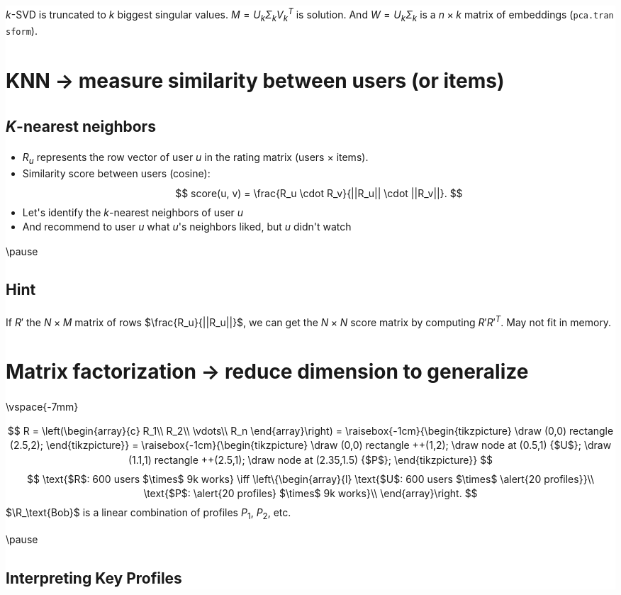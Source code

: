 $k$-SVD is truncated to $k$ biggest singular values. $M = U_k \Sigma_k V_k^T$ is solution. And $W = U_k \Sigma_k$ is a $n \times k$ matrix of embeddings (`pca.transform`).

# KNN $\rightarrow$ measure similarity between users (or items)

## $K$-nearest neighbors

- $R_u$ represents the row vector of user $u$ in the rating matrix (users $\times$ items).
- Similarity score between users (cosine):
$$ score(u, v) = \frac{R_u \cdot R_v}{||R_u|| \cdot ||R_v||}. $$
- Let's identify the $k$-nearest neighbors of user $u$
- And recommend to user $u$ what $u$'s neighbors liked, but $u$ didn't watch

\pause

## Hint

If $R'$ the $N \times M$ matrix of rows $\frac{R_u}{||R_u||}$, we can get the $N \times N$ score matrix by computing $R' R'^T$. May not fit in memory.

# Matrix factorization $\rightarrow$ reduce dimension to generalize

\vspace{-7mm}

$$ R = \left(\begin{array}{c}
R_1\\
R_2\\
\vdots\\
R_n
\end{array}\right) = \raisebox{-1cm}{\begin{tikzpicture}
\draw (0,0) rectangle (2.5,2);
\end{tikzpicture}} =
\raisebox{-1cm}{\begin{tikzpicture}
\draw (0,0) rectangle ++(1,2);
\draw node at (0.5,1) {$U$};
\draw (1.1,1) rectangle ++(2.5,1);
\draw node at (2.35,1.5) {$P$};
\end{tikzpicture}} $$
$$ \text{$R$: 600 users $\times$ 9k works} \iff
\left\{\begin{array}{l}
\text{$U$: 600 users $\times$ \alert{20 profiles}}\\
\text{$P$: \alert{20 profiles} $\times$ 9k works}\\
\end{array}\right. $$
$\R_\text{Bob}$ is a linear combination of profiles $P_1$, $P_2$, etc.

\pause

## Interpreting Key Profiles
